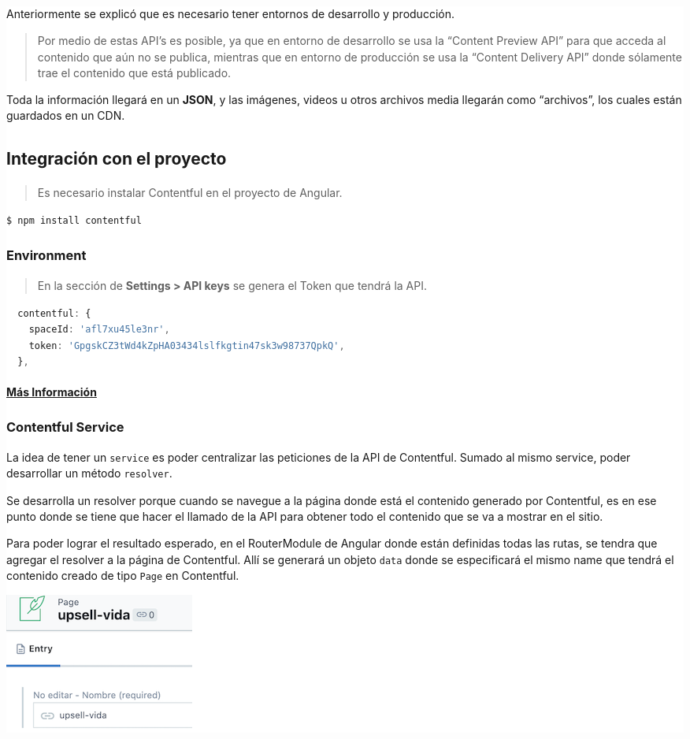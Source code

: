Anteriormente se explicó que es necesario tener entornos de desarrollo y producción.
> Por medio de estas API’s es posible, ya que en entorno de desarrollo se usa la “Content Preview API” para que acceda al contenido que aún no se publica, mientras que en entorno de producción se usa la “Content Delivery API” donde sólamente trae el contenido que está publicado.

Toda la información llegará en un **JSON**, y las imágenes, videos u otros archivos media llegarán como “archivos”, los cuales están guardados en un CDN.

## Integración con el proyecto

>Es necesario instalar Contentful en el proyecto de Angular.

```bash
$ npm install contentful
```

### Environment

> En la sección de **Settings > API keys** se genera el Token que tendrá la API.

```typescript
  contentful: {
    spaceId: 'afl7xu45le3nr',
    token: 'GpgskCZ3tWd4kZpHA03434lslfkgtin47sk3w98737QpkQ',
  },
```

#### [Más Información](https://www.contentful.com/developers/docs/references/authentication/?utm_source=webapp&utm_medium=knowledge-base-api_key&utm_campaign=in-app-help#the-delivery-and-preview-api)

### Contentful Service

La idea de tener un `service` es poder centralizar las peticiones de la API de Contentful. Sumado al mismo service, poder desarrollar un método `resolver`.

Se desarrolla un resolver porque cuando se navegue a la página donde está el contenido generado por Contentful, es en ese punto donde se tiene que hacer el llamado de la API para obtener todo el contenido que se va a mostrar en el sitio.

Para poder lograr el resultado esperado, en el RouterModule de Angular donde están definidas todas las rutas, se tendra que agregar el resolver a la página de Contentful. Allí se generará un objeto `data` donde se especificará el mismo name que tendrá el contenido creado de tipo `Page` en Contentful.

![content-page-name](./content-page-name.png) 
